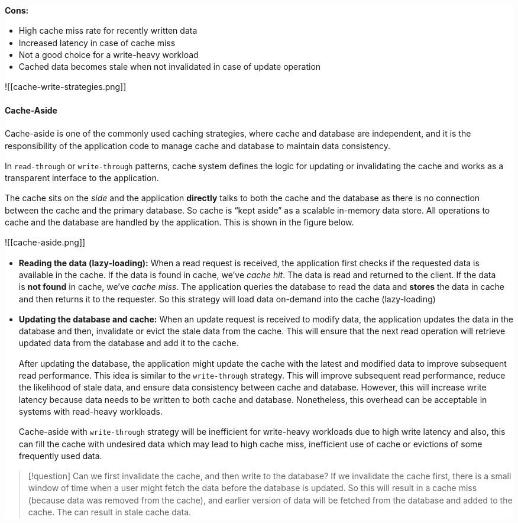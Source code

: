 **Cons:**
- High cache miss rate for recently written data
- Increased latency in case of cache miss
- Not a good choice for a write-heavy workload
- Cached data becomes stale when not invalidated in case of update operation


![[cache-write-strategies.png]]

#### Cache-Aside

Cache-aside is one of the commonly used caching strategies, where cache and database are independent, and it is the responsibility of the application code to manage cache and database to maintain data consistency.

In `read-through` or  `write-through` patterns,  cache system defines the logic for updating or invalidating the cache and works as a transparent interface to the application.

The cache sits on the _side_ and the application **directly** talks to both the cache and the database as there is no connection between the cache and the primary database. So cache is “kept aside” as a scalable in-memory data store. All operations to cache and the database are handled by the application. This is shown in the figure below.


![[cache-aside.png]]



- **Reading the data (lazy-loading):**
	When a read request is received, the application first checks if the requested data is available in the cache. If the data is found in cache, we’ve _cache hit_. The data is read and returned to the client. If the data is **not found** in cache, we’ve _cache miss_. The application queries the database to read the data and **stores** the data in cache and then returns it to the requester. So this strategy will load data on-demand into the cache (lazy-loading)

- **Updating the database and cache:**
    When an update request is received to modify data, the application updates the data in the database and then, invalidate or evict the stale data from the cache. This will ensure that the next read operation will retrieve updated data from the database and add it to the cache.
    
    After updating the database, the application might update the cache with the latest and modified data to improve subsequent read performance. This idea is similar to the `write-through` strategy. This will improve subsequent read performance, reduce the likelihood of stale data, and ensure data consistency between cache and database. However, this will increase write latency because data needs to be written to both cache and database. Nonetheless, this overhead can be acceptable in systems with read-heavy workloads.
    
    Cache-aside with `write-through` strategy will be inefficient for write-heavy workloads due to high write latency and also, this can fill the cache with undesired data which may lead to high cache miss, inefficient use of cache or evictions of some frequently used data.



> [!question] Can we first invalidate the cache, and then write to the database?
	If we invalidate the cache first, there is a small window of time when a user might fetch the data before the database is updated. So this will result in a cache miss (because data was removed from the cache), and earlier version of data will be fetched from the database and added to the cache. The can result in stale cache data.
